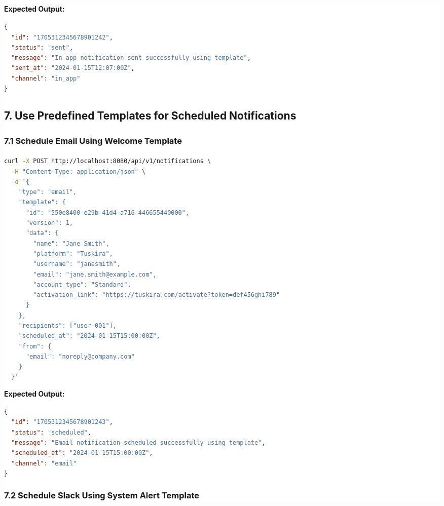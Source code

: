 **Expected Output:**
```json
{
  "id": "1705312345678901242",
  "status": "sent",
  "message": "In-app notification sent successfully using template",
  "sent_at": "2024-01-15T12:07:00Z",
  "channel": "in_app"
}
```

## 7. Use Predefined Templates for Scheduled Notifications

### 7.1 Schedule Email Using Welcome Template

```bash
curl -X POST http://localhost:8080/api/v1/notifications \
  -H "Content-Type: application/json" \
  -d '{
    "type": "email",
    "template": {
      "id": "550e8400-e29b-41d4-a716-446655440000",
      "version": 1,
      "data": {
        "name": "Jane Smith",
        "platform": "Tuskira",
        "username": "janesmith",
        "email": "jane.smith@example.com",
        "account_type": "Standard",
        "activation_link": "https://tuskira.com/activate?token=def456ghi789"
      }
    },
    "recipients": ["user-001"],
    "scheduled_at": "2024-01-15T15:00:00Z",
    "from": {
      "email": "noreply@company.com"
    }
  }'
```

**Expected Output:**
```json
{
  "id": "1705312345678901243",
  "status": "scheduled",
  "message": "Email notification scheduled successfully using template",
  "scheduled_at": "2024-01-15T15:00:00Z",
  "channel": "email"
}
```

### 7.2 Schedule Slack Using System Alert Template
